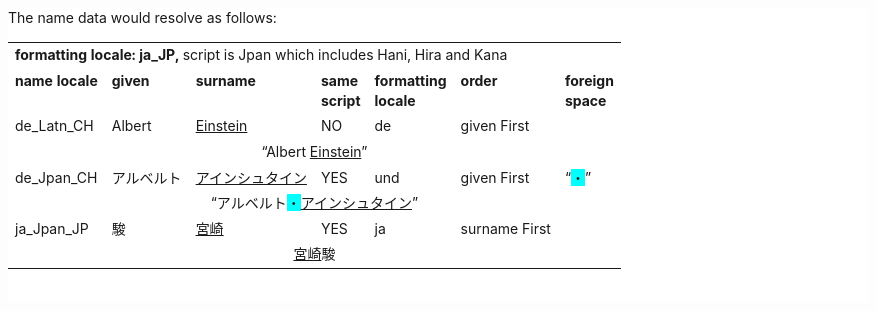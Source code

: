 The name data would resolve as follows:


<table>
  <tr>
   <td colspan="7" ><strong>formatting locale: ja_JP, </strong>script is Jpan which includes Hani, Hira and Kana</td>
  </tr>
  <tr>
   <td><strong>name locale</strong></td>
   <td><strong>given</strong></td>
   <td><strong>surname</strong></td>
   <td><strong>same<br/>script</strong></td>
   <td><strong>formatting<br/>locale</strong</td>
   <td><strong>order</strong></td>
   <td><strong>foreign<br/>space</strong></td>
  </tr>
  <tr>
   <td>de_Latn_CH</td>
   <td>Albert</td>
   <td><span style="text-decoration:underline;">Einstein</span></td>
   <td>NO</td>
   <td>de</td>
   <td>given First</td>
   <td></td>
  </tr>
  <tr>
   <td colspan="7" style="text-align:center">“Albert <span style="text-decoration:underline;">Einstein</span>”</td>
  </tr>
  <tr>
   <td>de_Jpan_CH</td>
   <td>アルベルト</td>
   <td><span style="text-decoration:underline;">アインシュタイン</span></td>
   <td>YES</td>
   <td>und</td>
   <td>given First</td>
   <td>“<span style="background-color:aqua">・</span>”</td>
  </tr>
  <tr>
   <td colspan="7" style="text-align:center">“アルベルト<span style="background-color:aqua">・</span><span style="text-decoration:underline;">アインシュタイン</span>”</td>
  </tr>
  <tr>
   <td>ja_Jpan_JP</td>
   <td>駿</td>
   <td><span style="text-decoration:underline;">宮崎</span></td>
   <td>YES</td>
   <td>ja</td>
   <td>surname First</td>
   <td></td>
  </tr>
  <tr>
   <td colspan="7" style="text-align:center"><span style="text-decoration:underline;">宮崎</span>駿</td>
  </tr>
</table>
<br/>
